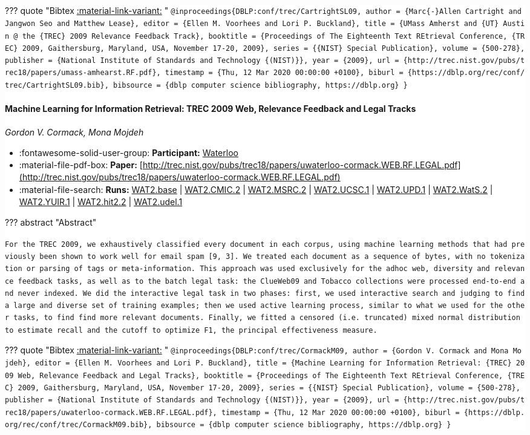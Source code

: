 
??? quote "Bibtex [:material-link-variant:](https://dblp.org/rec/conf/trec/CartrightSL09.bib) "
	```
	@inproceedings{DBLP:conf/trec/CartrightSL09,
		author = {Marc{-}Allen Cartright and Jangwon Seo and Matthew Lease},
		editor = {Ellen M. Voorhees and Lori P. Buckland},
		title = {UMass Amherst and {UT} Austin @ the {TREC} 2009 Relevance Feedback Track},
		booktitle = {Proceedings of The Eighteenth Text REtrieval Conference, {TREC} 2009, Gaithersburg, Maryland, USA, November 17-20, 2009},
		series = {{NIST} Special Publication},
		volume = {500-278},
		publisher = {National Institute of Standards and Technology {(NIST)}},
		year = {2009},
		url = {http://trec.nist.gov/pubs/trec18/papers/umass-amhearst.RF.pdf},
		timestamp = {Thu, 12 Mar 2020 00:00:00 +0100},
		biburl = {https://dblp.org/rec/conf/trec/CartrightSL09.bib},
		bibsource = {dblp computer science bibliography, https://dblp.org}
	}
	```

#### Machine Learning for Information Retrieval: TREC 2009 Web, Relevance  Feedback and Legal Tracks

_Gordon V. Cormack, Mona Mojdeh_

- :fontawesome-solid-user-group: **Participant:** [Waterloo](./relfdbk/participants.md#waterloo)
- :material-file-pdf-box: **Paper:** [http://trec.nist.gov/pubs/trec18/papers/uwaterloo-cormack.WEB.RF.LEGAL.pdf](http://trec.nist.gov/pubs/trec18/papers/uwaterloo-cormack.WEB.RF.LEGAL.pdf)
- :material-file-search: **Runs:** [WAT2.base](./relfdbk/runs.md#wat2.base) | [WAT2.CMIC.2](./relfdbk/runs.md#wat2.cmic.2) | [WAT2.MSRC.2](./relfdbk/runs.md#wat2.msrc.2) | [WAT2.UCSC.1](./relfdbk/runs.md#wat2.ucsc.1) | [WAT2.UPD.1](./relfdbk/runs.md#wat2.upd.1) | [WAT2.WatS.2](./relfdbk/runs.md#wat2.wats.2) | [WAT2.YUIR.1](./relfdbk/runs.md#wat2.yuir.1) | [WAT2.hit2.2](./relfdbk/runs.md#wat2.hit2.2) | [WAT2.udel.1](./relfdbk/runs.md#wat2.udel.1)

??? abstract "Abstract"
	
	For the TREC 2009, we exhaustively classified every document in each corpus, using machine learning methods that had previously been shown to work well for email spam [9, 3]. We treated each document as a sequence of bytes, with no tokenization or parsing of tags or meta-information. This approach was used exclusively for the adhoc web, diversity and relevance feedback tasks, as well as to the batch legal task: the ClueWeb09 and Tobacco collections were processed end-to-end and never indexed. We did the interactive legal task in two phases: first, we used interactive search and judging to find a large and diverse set of training examples; then we used active learning process, similar to what we used for the other tasks, to find find more relevant documents. Finally, we fitted a censored (i.e. truncated) mixed normal distribution to estimate recall and the cutoff to optimize F1, the principal effectiveness measure.
	

??? quote "Bibtex [:material-link-variant:](https://dblp.org/rec/conf/trec/CormackM09.bib) "
	```
	@inproceedings{DBLP:conf/trec/CormackM09,
		author = {Gordon V. Cormack and Mona Mojdeh},
		editor = {Ellen M. Voorhees and Lori P. Buckland},
		title = {Machine Learning for Information Retrieval: {TREC} 2009 Web, Relevance Feedback and Legal Tracks},
		booktitle = {Proceedings of The Eighteenth Text REtrieval Conference, {TREC} 2009, Gaithersburg, Maryland, USA, November 17-20, 2009},
		series = {{NIST} Special Publication},
		volume = {500-278},
		publisher = {National Institute of Standards and Technology {(NIST)}},
		year = {2009},
		url = {http://trec.nist.gov/pubs/trec18/papers/uwaterloo-cormack.WEB.RF.LEGAL.pdf},
		timestamp = {Thu, 12 Mar 2020 00:00:00 +0100},
		biburl = {https://dblp.org/rec/conf/trec/CormackM09.bib},
		bibsource = {dblp computer science bibliography, https://dblp.org}
	}
	```
